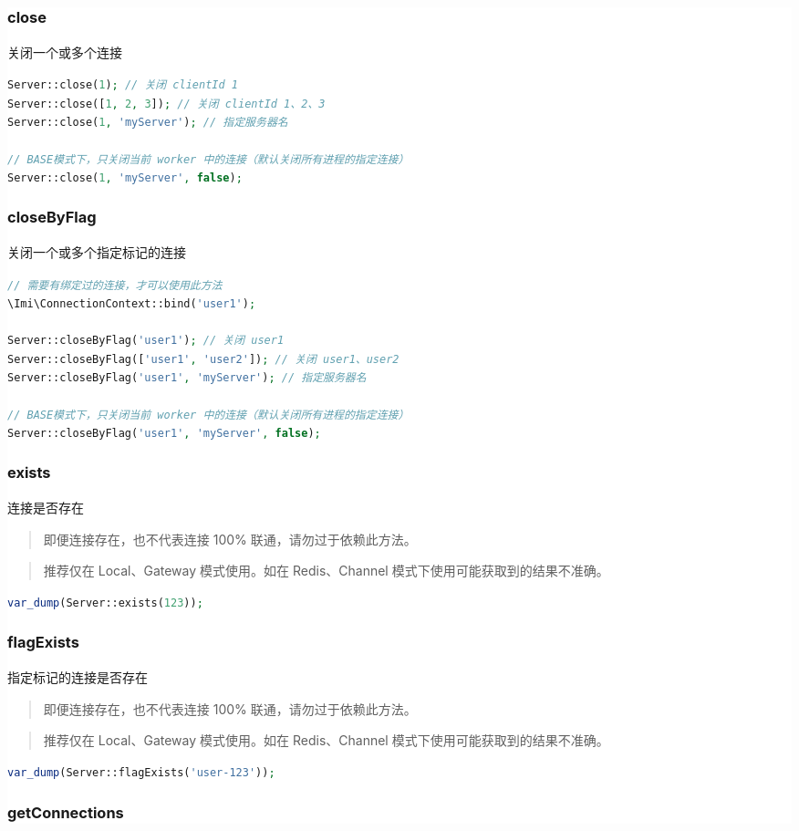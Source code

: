 ```php
```

### close

关闭一个或多个连接

```php
Server::close(1); // 关闭 clientId 1
Server::close([1, 2, 3]); // 关闭 clientId 1、2、3
Server::close(1, 'myServer'); // 指定服务器名

// BASE模式下，只关闭当前 worker 中的连接（默认关闭所有进程的指定连接）
Server::close(1, 'myServer', false);
```

### closeByFlag

关闭一个或多个指定标记的连接

```php
// 需要有绑定过的连接，才可以使用此方法
\Imi\ConnectionContext::bind('user1');

Server::closeByFlag('user1'); // 关闭 user1
Server::closeByFlag(['user1', 'user2']); // 关闭 user1、user2
Server::closeByFlag('user1', 'myServer'); // 指定服务器名

// BASE模式下，只关闭当前 worker 中的连接（默认关闭所有进程的指定连接）
Server::closeByFlag('user1', 'myServer', false);
```

### exists

连接是否存在

> 即便连接存在，也不代表连接 100% 联通，请勿过于依赖此方法。

> 推荐仅在 Local、Gateway 模式使用。如在 Redis、Channel 模式下使用可能获取到的结果不准确。

```php
var_dump(Server::exists(123));
```

### flagExists

指定标记的连接是否存在

> 即便连接存在，也不代表连接 100% 联通，请勿过于依赖此方法。

> 推荐仅在 Local、Gateway 模式使用。如在 Redis、Channel 模式下使用可能获取到的结果不准确。

```php
var_dump(Server::flagExists('user-123'));
```

### getConnections

